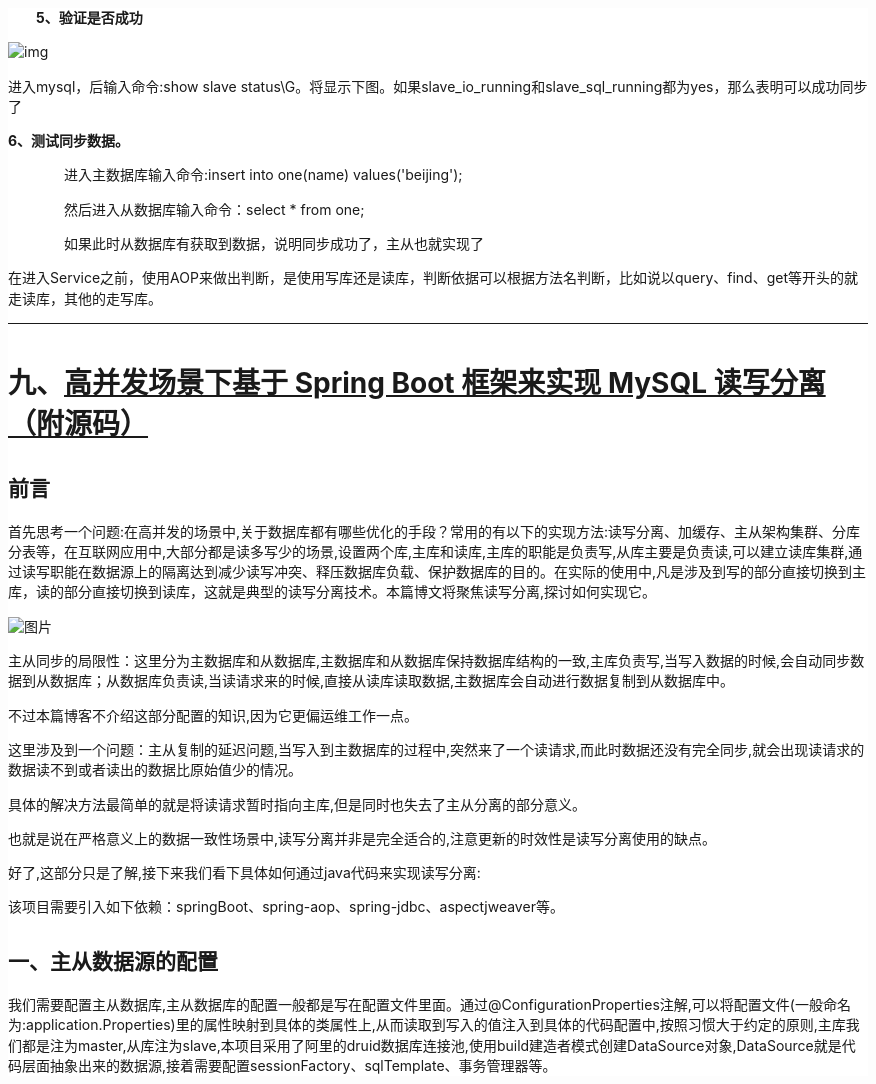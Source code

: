  

　　**5、验证是否成功**

 ![img](https://images2015.cnblogs.com/blog/1167306/201707/1167306-20170717174012175-1033973296.png)

 

 

进入mysql，后输入命令:show slave status\G。将显示下图。如果slave_io_running和slave_sql_running都为yes，那么表明可以成功同步了

**6、测试同步数据。**

　　　　进入主数据库输入命令:insert into one(name) values('beijing');

　　　　然后进入从数据库输入命令：select * from one;

　　　　如果此时从数据库有获取到数据，说明同步成功了，主从也就实现了

 

 

在进入Service之前，使用AOP来做出判断，是使用写库还是读库，判断依据可以根据方法名判断，比如说以query、find、get等开头的就走读库，其他的走写库。

 

-----



# 九、[高并发场景下基于 Spring Boot 框架来实现 MySQL 读写分离（附源码）](https://mp.weixin.qq.com/s/NyziGYyXCqgMlNdBgI27qw)

## 前言

首先思考一个问题:在高并发的场景中,关于数据库都有哪些优化的手段？常用的有以下的实现方法:读写分离、加缓存、主从架构集群、分库分表等，在互联网应用中,大部分都是读多写少的场景,设置两个库,主库和读库,主库的职能是负责写,从库主要是负责读,可以建立读库集群,通过读写职能在数据源上的隔离达到减少读写冲突、释压数据库负载、保护数据库的目的。在实际的使用中,凡是涉及到写的部分直接切换到主库，读的部分直接切换到读库，这就是典型的读写分离技术。本篇博文将聚焦读写分离,探讨如何实现它。

![图片](SpringAOP实现读写分离、分库分表.assets/640.png)

主从同步的局限性：这里分为主数据库和从数据库,主数据库和从数据库保持数据库结构的一致,主库负责写,当写入数据的时候,会自动同步数据到从数据库；从数据库负责读,当读请求来的时候,直接从读库读取数据,主数据库会自动进行数据复制到从数据库中。

不过本篇博客不介绍这部分配置的知识,因为它更偏运维工作一点。

这里涉及到一个问题：主从复制的延迟问题,当写入到主数据库的过程中,突然来了一个读请求,而此时数据还没有完全同步,就会出现读请求的数据读不到或者读出的数据比原始值少的情况。

具体的解决方法最简单的就是将读请求暂时指向主库,但是同时也失去了主从分离的部分意义。

也就是说在严格意义上的数据一致性场景中,读写分离并非是完全适合的,注意更新的时效性是读写分离使用的缺点。

好了,这部分只是了解,接下来我们看下具体如何通过java代码来实现读写分离:

该项目需要引入如下依赖：springBoot、spring-aop、spring-jdbc、aspectjweaver等。

## 一、主从数据源的配置

我们需要配置主从数据库,主从数据库的配置一般都是写在配置文件里面。通过@ConfigurationProperties注解,可以将配置文件(一般命名为:application.Properties)里的属性映射到具体的类属性上,从而读取到写入的值注入到具体的代码配置中,按照习惯大于约定的原则,主库我们都是注为master,从库注为slave,本项目采用了阿里的druid数据库连接池,使用build建造者模式创建DataSource对象,DataSource就是代码层面抽象出来的数据源,接着需要配置sessionFactory、sqlTemplate、事务管理器等。
